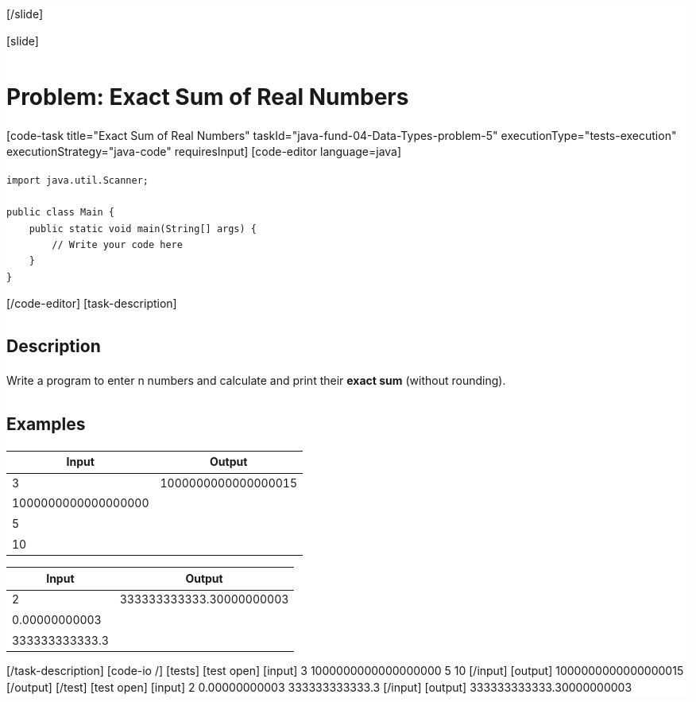 [/slide]

[slide]
# Problem: Exact Sum of Real Numbers
[code-task title="Exact Sum of Real Numbers" taskId="java-fund-04-Data-Types-problem-5" executionType="tests-execution" executionStrategy="java-code" requiresInput]
[code-editor language=java]
```
import java.util.Scanner;

public class Main {
    public static void main(String[] args) {
        // Write your code here
    }
}
```
[/code-editor]
[task-description]
## Description
Write a program to enter n numbers and calculate and print their **exact sum** (without rounding).

## Examples
| **Input** | **Output** |
| --- | --- |
| 3 | 1000000000000000015 |
| 1000000000000000000 |  |
| 5 |  |
| 10 |  |

| **Input** | **Output** |
| --- | --- |
| 2 | 333333333333.30000000003 |
| 0.00000000003 |  |
| 333333333333.3 |  |


[/task-description]
[code-io /]
[tests]
[test open]
[input]
3
1000000000000000000
5
10
[/input]
[output]
1000000000000000015
[/output]
[/test]
[test open]
[input]
2
0.00000000003
333333333333.3
[/input]
[output]
333333333333.30000000003